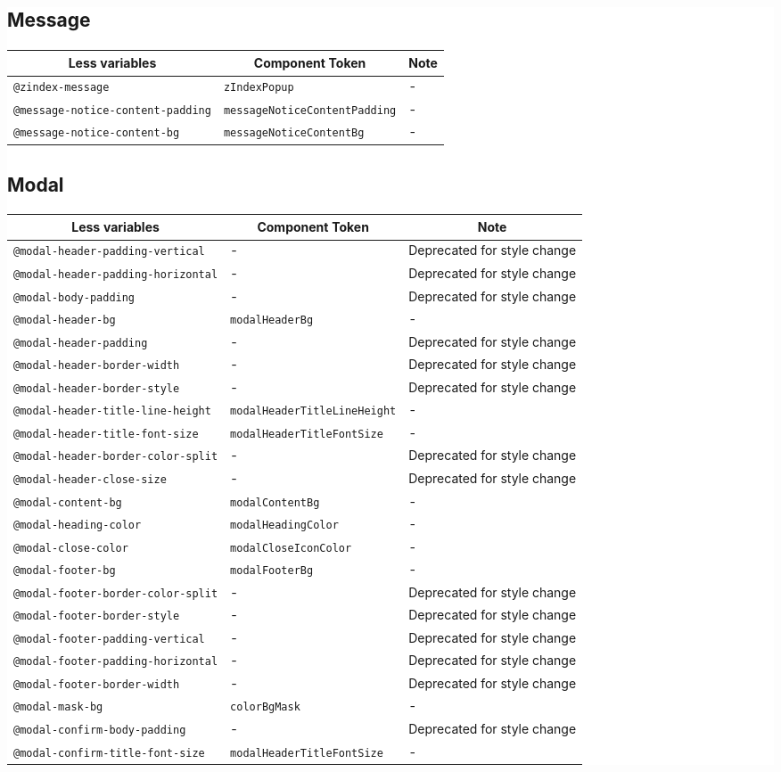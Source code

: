 















## Message


| Less variables | Component Token | Note |
| --- | --- | --- |
| `@zindex-message` | `zIndexPopup` | - |
| `@message-notice-content-padding` | `messageNoticeContentPadding` | - |
| `@message-notice-content-bg` | `messageNoticeContentBg` | - |

## Modal


| Less variables | Component Token | Note |
| --- | --- | --- |
| `@modal-header-padding-vertical` | - | Deprecated for style change |
| `@modal-header-padding-horizontal` | - | Deprecated for style change |
| `@modal-body-padding` | - | Deprecated for style change |
| `@modal-header-bg` | `modalHeaderBg` | - |
| `@modal-header-padding` | - | Deprecated for style change |
| `@modal-header-border-width` | - | Deprecated for style change |
| `@modal-header-border-style` | - | Deprecated for style change |
| `@modal-header-title-line-height` | `modalHeaderTitleLineHeight` | - |
| `@modal-header-title-font-size` | `modalHeaderTitleFontSize` | - |
| `@modal-header-border-color-split` | - | Deprecated for style change |
| `@modal-header-close-size` | - | Deprecated for style change |
| `@modal-content-bg` | `modalContentBg` | - |
| `@modal-heading-color` | `modalHeadingColor` | - |
| `@modal-close-color` | `modalCloseIconColor` | - |
| `@modal-footer-bg` | `modalFooterBg` | - |
| `@modal-footer-border-color-split` | - | Deprecated for style change |
| `@modal-footer-border-style` | - | Deprecated for style change |
| `@modal-footer-padding-vertical` | - | Deprecated for style change |
| `@modal-footer-padding-horizontal` | - | Deprecated for style change |
| `@modal-footer-border-width` | - | Deprecated for style change |
| `@modal-mask-bg` | `colorBgMask` | - |
| `@modal-confirm-body-padding` | - | Deprecated for style change |
| `@modal-confirm-title-font-size` | `modalHeaderTitleFontSize` | - |